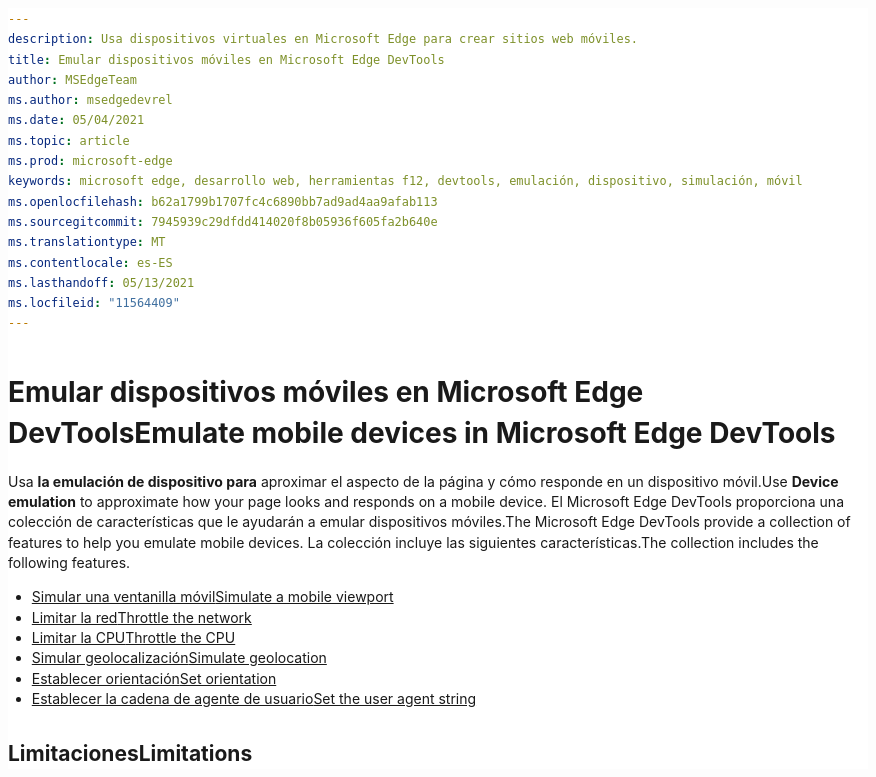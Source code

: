 ```yaml
---
description: Usa dispositivos virtuales en Microsoft Edge para crear sitios web móviles.
title: Emular dispositivos móviles en Microsoft Edge DevTools
author: MSEdgeTeam
ms.author: msedgedevrel
ms.date: 05/04/2021
ms.topic: article
ms.prod: microsoft-edge
keywords: microsoft edge, desarrollo web, herramientas f12, devtools, emulación, dispositivo, simulación, móvil
ms.openlocfilehash: b62a1799b1707fc4c6890bb7ad9ad4aa9afab113
ms.sourcegitcommit: 7945939c29dfdd414020f8b05936f605fa2b640e
ms.translationtype: MT
ms.contentlocale: es-ES
ms.lasthandoff: 05/13/2021
ms.locfileid: "11564409"
---
```


# <a name="emulate-mobile-devices-in-microsoft-edge-devtools"></a><span data-ttu-id="3aa97-104">Emular dispositivos móviles en Microsoft Edge DevTools</span><span class="sxs-lookup"><span data-stu-id="3aa97-104">Emulate mobile devices in Microsoft Edge DevTools</span></span>  

<span data-ttu-id="3aa97-105">Usa **la emulación de dispositivo para** aproximar el aspecto de la página y cómo responde en un dispositivo móvil.</span><span class="sxs-lookup"><span data-stu-id="3aa97-105">Use **Device emulation** to approximate how your page looks and responds on a mobile device.</span></span>  <span data-ttu-id="3aa97-106">El Microsoft Edge DevTools proporciona una colección de características que le ayudarán a emular dispositivos móviles.</span><span class="sxs-lookup"><span data-stu-id="3aa97-106">The Microsoft Edge DevTools provide a collection of features to help you emulate mobile devices.</span></span>  <span data-ttu-id="3aa97-107">La colección incluye las siguientes características.</span><span class="sxs-lookup"><span data-stu-id="3aa97-107">The collection includes the following features.</span></span>  

*   [<span data-ttu-id="3aa97-108">Simular una ventanilla móvil</span><span class="sxs-lookup"><span data-stu-id="3aa97-108">Simulate a mobile viewport</span></span>](#simulate-a-mobile-viewport)  
*   [<span data-ttu-id="3aa97-109">Limitar la red</span><span class="sxs-lookup"><span data-stu-id="3aa97-109">Throttle the network</span></span>](#throttle-the-network-only)  
*   [<span data-ttu-id="3aa97-110">Limitar la CPU</span><span class="sxs-lookup"><span data-stu-id="3aa97-110">Throttle the CPU</span></span>](#throttle-the-cpu-only)  
*   [<span data-ttu-id="3aa97-111">Simular geolocalización</span><span class="sxs-lookup"><span data-stu-id="3aa97-111">Simulate geolocation</span></span>](#override-geolocation)  
*   [<span data-ttu-id="3aa97-112">Establecer orientación</span><span class="sxs-lookup"><span data-stu-id="3aa97-112">Set orientation</span></span>](#set-orientation)  
*   [<span data-ttu-id="3aa97-113">Establecer la cadena de agente de usuario</span><span class="sxs-lookup"><span data-stu-id="3aa97-113">Set the user agent string</span></span>](#set-user-agent-string)  

## <a name="limitations"></a><span data-ttu-id="3aa97-114">Limitaciones</span><span class="sxs-lookup"><span data-stu-id="3aa97-114">Limitations</span></span>  
